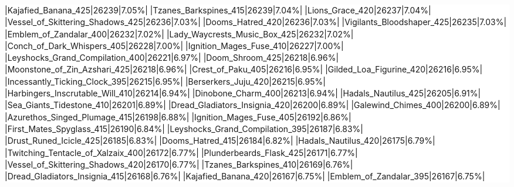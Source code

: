 |Kajafied_Banana_425|26239|7.05%|
|Tzanes_Barkspines_415|26239|7.04%|
|Lions_Grace_420|26237|7.04%|
|Vessel_of_Skittering_Shadows_425|26236|7.03%|
|Dooms_Hatred_420|26236|7.03%|
|Vigilants_Bloodshaper_425|26235|7.03%|
|Emblem_of_Zandalar_400|26232|7.02%|
|Lady_Waycrests_Music_Box_425|26232|7.02%|
|Conch_of_Dark_Whispers_405|26228|7.00%|
|Ignition_Mages_Fuse_410|26227|7.00%|
|Leyshocks_Grand_Compilation_400|26221|6.97%|
|Doom_Shroom_425|26218|6.96%|
|Moonstone_of_Zin_Azshari_425|26218|6.96%|
|Crest_of_Paku_405|26216|6.95%|
|Gilded_Loa_Figurine_420|26216|6.95%|
|Incessantly_Ticking_Clock_395|26215|6.95%|
|Berserkers_Juju_420|26215|6.95%|
|Harbingers_Inscrutable_Will_410|26214|6.94%|
|Dinobone_Charm_400|26213|6.94%|
|Hadals_Nautilus_425|26205|6.91%|
|Sea_Giants_Tidestone_410|26201|6.89%|
|Dread_Gladiators_Insignia_420|26200|6.89%|
|Galewind_Chimes_400|26200|6.89%|
|Azurethos_Singed_Plumage_415|26198|6.88%|
|Ignition_Mages_Fuse_405|26192|6.86%|
|First_Mates_Spyglass_415|26190|6.84%|
|Leyshocks_Grand_Compilation_395|26187|6.83%|
|Drust_Runed_Icicle_425|26185|6.83%|
|Dooms_Hatred_415|26184|6.82%|
|Hadals_Nautilus_420|26175|6.79%|
|Twitching_Tentacle_of_Xalzaix_400|26172|6.77%|
|Plunderbeards_Flask_425|26171|6.77%|
|Vessel_of_Skittering_Shadows_420|26170|6.77%|
|Tzanes_Barkspines_410|26169|6.76%|
|Dread_Gladiators_Insignia_415|26168|6.76%|
|Kajafied_Banana_420|26167|6.75%|
|Emblem_of_Zandalar_395|26167|6.75%|